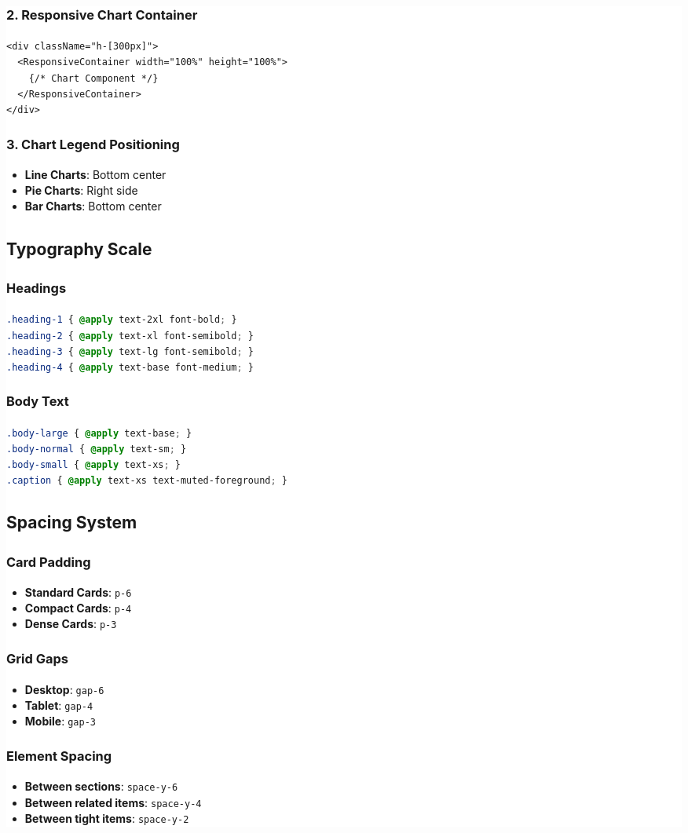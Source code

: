 ### 2. Responsive Chart Container
```tsx
<div className="h-[300px]">
  <ResponsiveContainer width="100%" height="100%">
    {/* Chart Component */}
  </ResponsiveContainer>
</div>
```

### 3. Chart Legend Positioning
- **Line Charts**: Bottom center
- **Pie Charts**: Right side
- **Bar Charts**: Bottom center

## Typography Scale

### Headings
```css
.heading-1 { @apply text-2xl font-bold; }
.heading-2 { @apply text-xl font-semibold; }
.heading-3 { @apply text-lg font-semibold; }
.heading-4 { @apply text-base font-medium; }
```

### Body Text
```css
.body-large { @apply text-base; }
.body-normal { @apply text-sm; }
.body-small { @apply text-xs; }
.caption { @apply text-xs text-muted-foreground; }
```

## Spacing System

### Card Padding
- **Standard Cards**: `p-6`
- **Compact Cards**: `p-4`
- **Dense Cards**: `p-3`

### Grid Gaps
- **Desktop**: `gap-6`
- **Tablet**: `gap-4`
- **Mobile**: `gap-3`

### Element Spacing
- **Between sections**: `space-y-6`
- **Between related items**: `space-y-4`
- **Between tight items**: `space-y-2`
